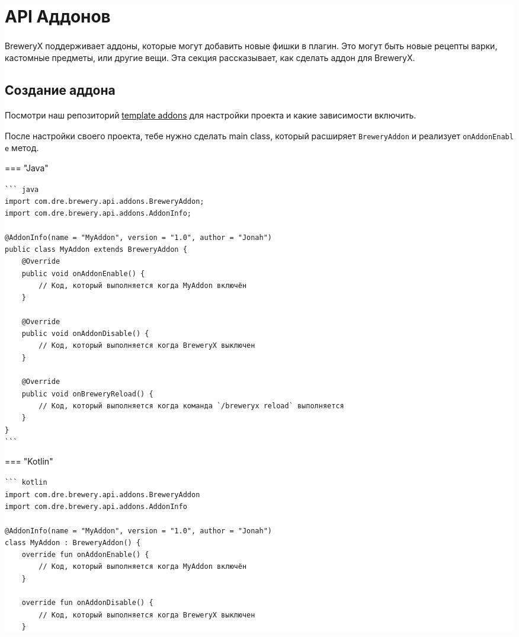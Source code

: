 
# API Аддонов

BreweryX поддерживает аддоны, которые могут добавить новые фишки в плагин.
Это могут быть новые рецепты варки, кастомные предметы, или другие вещи.
Эта секция рассказывает, как сделать аддон для BreweryX.

## Создание аддона

Посмотри наш репозиторий [template addons](https://github.com/BreweryTeam/ExampleBreweryAddon)
для настройки проекта и какие зависимости включить.

После настройки своего проекта, тебе нужно сделать main class, который расширяет `BreweryAddon`
и реализует `onAddonEnable` метод.

=== "Java"

    ``` java
    import com.dre.brewery.api.addons.BreweryAddon;
    import com.dre.brewery.api.addons.AddonInfo;    
    
    @AddonInfo(name = "MyAddon", version = "1.0", author = "Jonah")
    public class MyAddon extends BreweryAddon {
        @Override
        public void onAddonEnable() {
            // Код, который выполняется когда MyAddon включён
        }

        @Override
        public void onAddonDisable() {
            // Код, который выполняется когда BreweryX выключен
        }

        @Override
        public void onBreweryReload() {
            // Код, который выполняется когда команда `/breweryx reload` выполняется
        }
    }
    ```
=== "Kotlin"

    ``` kotlin
    import com.dre.brewery.api.addons.BreweryAddon
    import com.dre.brewery.api.addons.AddonInfo

    @AddonInfo(name = "MyAddon", version = "1.0", author = "Jonah")
    class MyAddon : BreweryAddon() {
        override fun onAddonEnable() {
            // Код, который выполняется когда MyAddon включён
        }

        override fun onAddonDisable() {
            // Код, который выполняется когда BreweryX выключен
        }
